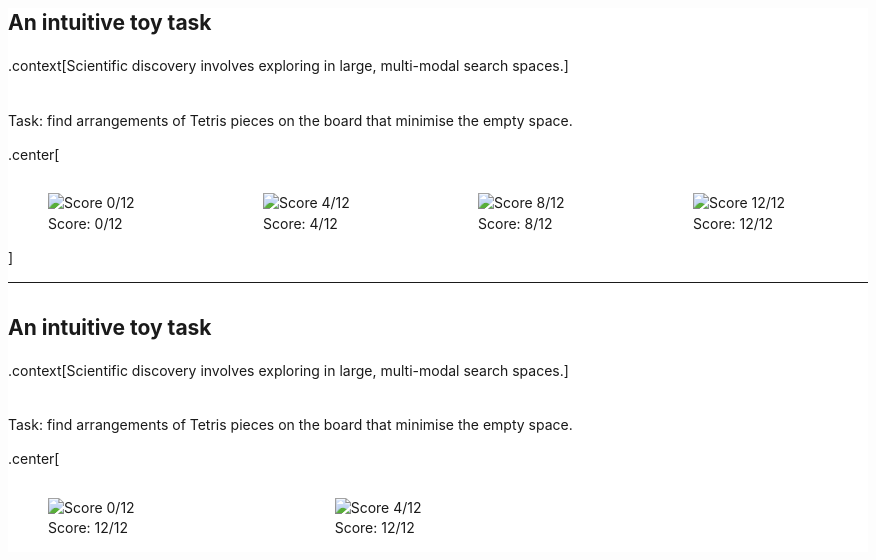 
## An intuitive toy task

.context[Scientific discovery involves exploring in large, multi-modal search spaces.]

<br>
Task: find arrangements of Tetris pieces on the board that minimise the empty space.

.center[
<div style="display: flex">
  <div style="flex: 25%;">
  <figure>
      <img src="../assets/images/slides/tetris/board_empty.png" alt="Score 0/12" style="width: 30%">
    <figcaption>Score: 0/12</figcaption>
  </figure>
  </div>
  <div style="flex: 25%;">
  <figure>
      <img src="../assets/images/slides/tetris/board_score_4.png" alt="Score 4/12" style="width: 30%">
    <figcaption>Score: 4/12</figcaption>
  </figure>
  </div>
  <div style="flex: 25%;">
  <figure>
      <img src="../assets/images/slides/tetris/board_score_8.png" alt="Score 8/12" style="width: 30%">
    <figcaption>Score: 8/12</figcaption>
  </figure>
  </div>
  <div style="flex: 25%;">
  <figure>
      <img src="../assets/images/slides/tetris/board_score_12.png" alt="Score 12/12" style="width: 30%">
    <figcaption>Score: 12/12</figcaption>
  </figure>
  </div>
</div>
]

---

## An intuitive toy task

.context[Scientific discovery involves exploring in large, multi-modal search spaces.]

<br>
Task: find arrangements of Tetris pieces on the board that minimise the empty space.

.center[
<div style="display: flex">
  <div style="flex: 20%;">
  <figure>
      <img src="../assets/images/slides/tetris/mode1.png" alt="Score 0/12" style="width: 30%">
    <figcaption>Score: 12/12</figcaption>
  </figure>
  </div>
  <div style="flex: 20%;">
  <figure>
      <img src="../assets/images/slides/tetris/mode2.png" alt="Score 4/12" style="width: 30%">
    <figcaption>Score: 12/12</figcaption>
  </figure>
  </div>
  <div style="flex: 20%;">
  <figure>